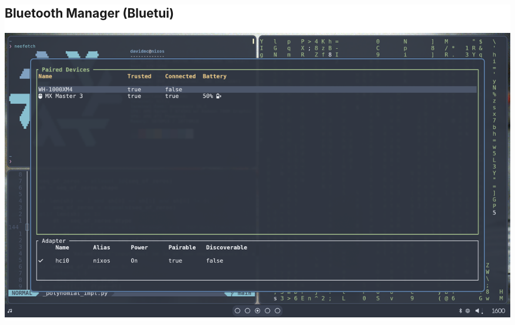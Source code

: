 ## Bluetooth Manager (Bluetui)
![Bluetui](../../assets/images/towards-reproducibility-with-nixos/bluetooth.png)
